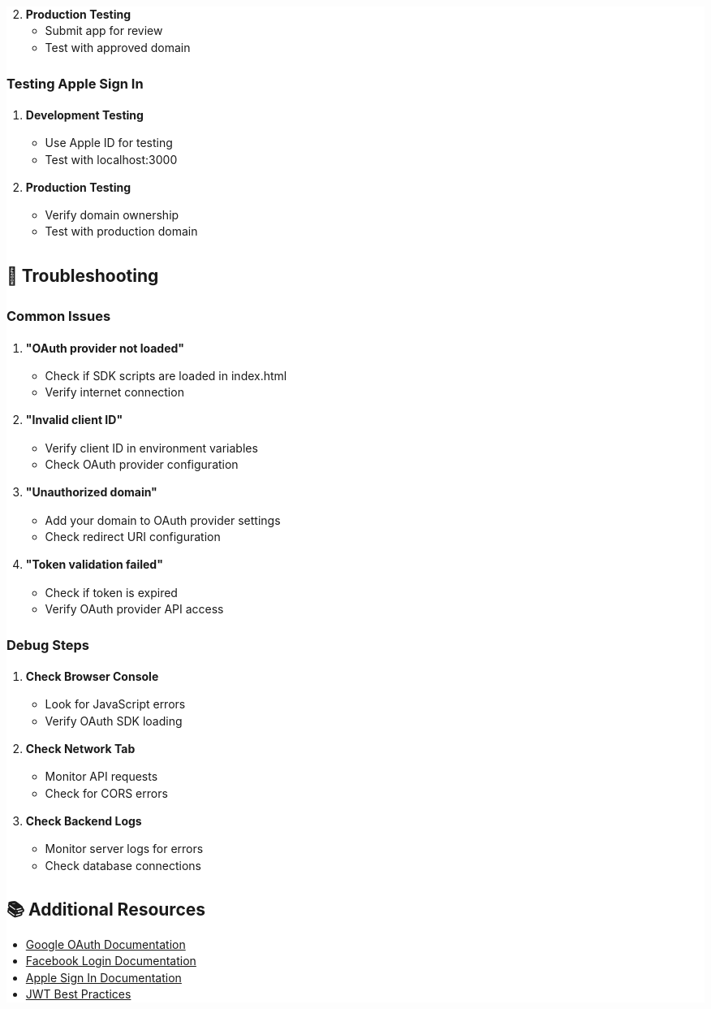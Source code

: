 2. **Production Testing**
   - Submit app for review
   - Test with approved domain

### Testing Apple Sign In

1. **Development Testing**
   - Use Apple ID for testing
   - Test with localhost:3000

2. **Production Testing**
   - Verify domain ownership
   - Test with production domain

## 🚨 Troubleshooting

### Common Issues

1. **"OAuth provider not loaded"**
   - Check if SDK scripts are loaded in index.html
   - Verify internet connection

2. **"Invalid client ID"**
   - Verify client ID in environment variables
   - Check OAuth provider configuration

3. **"Unauthorized domain"**
   - Add your domain to OAuth provider settings
   - Check redirect URI configuration

4. **"Token validation failed"**
   - Check if token is expired
   - Verify OAuth provider API access

### Debug Steps

1. **Check Browser Console**
   - Look for JavaScript errors
   - Verify OAuth SDK loading

2. **Check Network Tab**
   - Monitor API requests
   - Check for CORS errors

3. **Check Backend Logs**
   - Monitor server logs for errors
   - Check database connections

## 📚 Additional Resources

- [Google OAuth Documentation](https://developers.google.com/identity/protocols/oauth2)
- [Facebook Login Documentation](https://developers.facebook.com/docs/facebook-login/)
- [Apple Sign In Documentation](https://developer.apple.com/sign-in-with-apple/)
- [JWT Best Practices](https://auth0.com/blog/a-look-at-the-latest-draft-for-jwt-bcp/)
